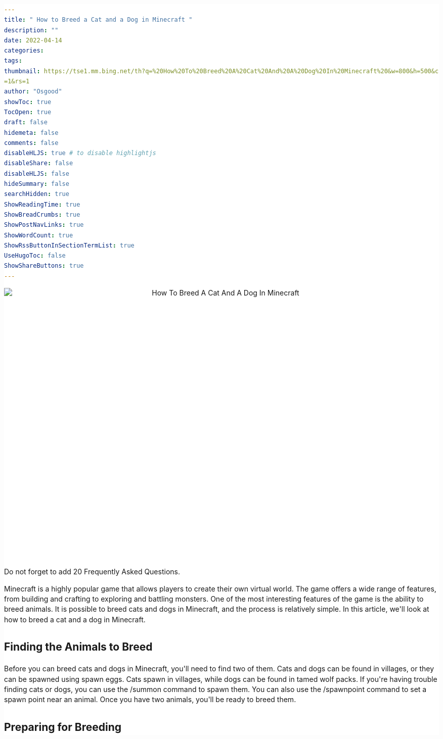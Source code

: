 ```yaml
---
title: " How to Breed a Cat and a Dog in Minecraft "
description: ""
date: 2022-04-14
categories: 
tags: 
thumbnail: https://tse1.mm.bing.net/th?q=%20How%20To%20Breed%20A%20Cat%20And%20A%20Dog%20In%20Minecraft%20&w=800&h=500&c=1&rs=1
author: "Osgood"
showToc: true
TocOpen: true
draft: false
hidemeta: false
comments: false
disableHLJS: true # to disable highlightjs
disableShare: false
disableHLJS: false
hideSummary: false
searchHidden: true
ShowReadingTime: true
ShowBreadCrumbs: true
ShowPostNavLinks: true
ShowWordCount: true
ShowRssButtonInSectionTermList: true
UseHugoToc: false
ShowShareButtons: true
---
```


<center>
	<img src="https://tse1.mm.bing.net/th?q=%20How%20To%20Breed%20A%20Cat%20And%20A%20Dog%20In%20Minecraft%20&w=800&h=500&c=1&rs=1" alt=" How To Breed A Cat And A Dog In Minecraft " width="800" height="500" style="display: block; width: 100%; height: auto">
</center>

Do not forget to add 20 Frequently Asked Questions.



<p>Minecraft is a highly popular game that allows players to create their own virtual world. The game offers a wide range of features, from building and crafting to exploring and battling monsters. One of the most interesting features of the game is the ability to breed animals. It is possible to breed cats and dogs in Minecraft, and the process is relatively simple. In this article, we'll look at how to breed a cat and a dog in Minecraft. </p>

<h2>Finding the Animals to Breed</h2>

<p>Before you can breed cats and dogs in Minecraft, you'll need to find two of them. Cats and dogs can be found in villages, or they can be spawned using spawn eggs. Cats spawn in villages, while dogs can be found in tamed wolf packs. If you're having trouble finding cats or dogs, you can use the /summon command to spawn them. You can also use the /spawnpoint command to set a spawn point near an animal. Once you have two animals, you'll be ready to breed them. </p>

<h2>Preparing for Breeding</h2>
